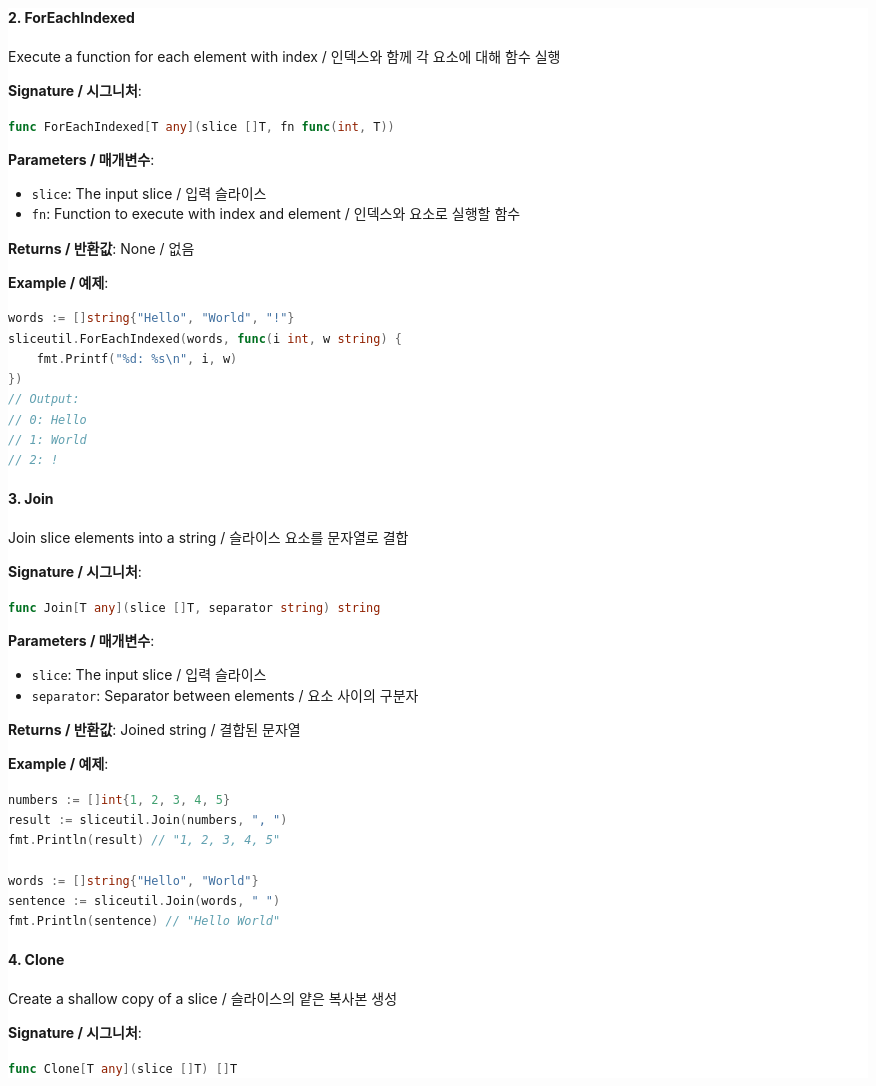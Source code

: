 #### 2. ForEachIndexed

Execute a function for each element with index / 인덱스와 함께 각 요소에 대해 함수 실행

**Signature / 시그니처**:
```go
func ForEachIndexed[T any](slice []T, fn func(int, T))
```

**Parameters / 매개변수**:
- `slice`: The input slice / 입력 슬라이스
- `fn`: Function to execute with index and element / 인덱스와 요소로 실행할 함수

**Returns / 반환값**: None / 없음

**Example / 예제**:
```go
words := []string{"Hello", "World", "!"}
sliceutil.ForEachIndexed(words, func(i int, w string) {
    fmt.Printf("%d: %s\n", i, w)
})
// Output:
// 0: Hello
// 1: World
// 2: !
```

#### 3. Join

Join slice elements into a string / 슬라이스 요소를 문자열로 결합

**Signature / 시그니처**:
```go
func Join[T any](slice []T, separator string) string
```

**Parameters / 매개변수**:
- `slice`: The input slice / 입력 슬라이스
- `separator`: Separator between elements / 요소 사이의 구분자

**Returns / 반환값**: Joined string / 결합된 문자열

**Example / 예제**:
```go
numbers := []int{1, 2, 3, 4, 5}
result := sliceutil.Join(numbers, ", ")
fmt.Println(result) // "1, 2, 3, 4, 5"

words := []string{"Hello", "World"}
sentence := sliceutil.Join(words, " ")
fmt.Println(sentence) // "Hello World"
```

#### 4. Clone

Create a shallow copy of a slice / 슬라이스의 얕은 복사본 생성

**Signature / 시그니처**:
```go
func Clone[T any](slice []T) []T
```

